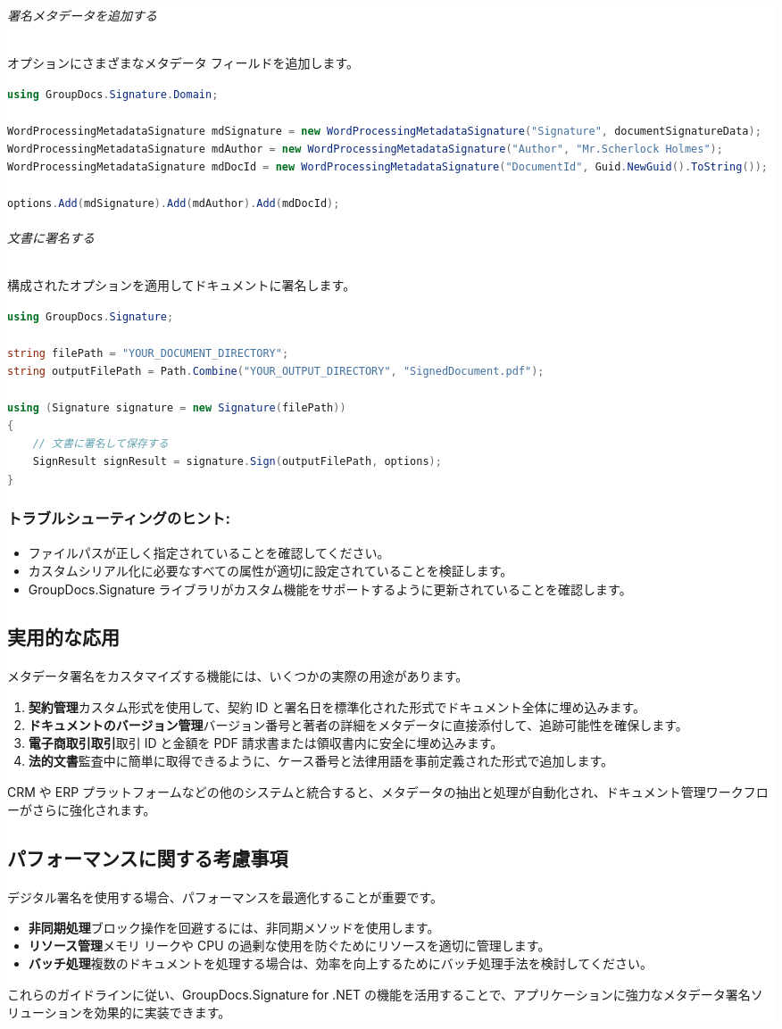 ###### 署名メタデータを追加する
オプションにさまざまなメタデータ フィールドを追加します。

```csharp
using GroupDocs.Signature.Domain;

WordProcessingMetadataSignature mdSignature = new WordProcessingMetadataSignature("Signature", documentSignatureData);
WordProcessingMetadataSignature mdAuthor = new WordProcessingMetadataSignature("Author", "Mr.Scherlock Holmes");
WordProcessingMetadataSignature mdDocId = new WordProcessingMetadataSignature("DocumentId", Guid.NewGuid().ToString());

options.Add(mdSignature).Add(mdAuthor).Add(mdDocId);
```

###### 文書に署名する
構成されたオプションを適用してドキュメントに署名します。

```csharp
using GroupDocs.Signature;

string filePath = "YOUR_DOCUMENT_DIRECTORY";
string outputFilePath = Path.Combine("YOUR_OUTPUT_DIRECTORY", "SignedDocument.pdf");

using (Signature signature = new Signature(filePath))
{
    // 文書に署名して保存する
    SignResult signResult = signature.Sign(outputFilePath, options);
}
```

### トラブルシューティングのヒント:
- ファイルパスが正しく指定されていることを確認してください。
- カスタムシリアル化に必要なすべての属性が適切に設定されていることを検証します。
- GroupDocs.Signature ライブラリがカスタム機能をサポートするように更新されていることを確認します。

## 実用的な応用

メタデータ署名をカスタマイズする機能には、いくつかの実際の用途があります。

1. **契約管理**カスタム形式を使用して、契約 ID と署名日を標準化された形式でドキュメント全体に埋め込みます。
2. **ドキュメントのバージョン管理**バージョン番号と著者の詳細をメタデータに直接添付して、追跡可能性を確保します。
3. **電子商取引取引**取引 ID と金額を PDF 請求書または領収書内に安全に埋め込みます。
4. **法的文書**監査中に簡単に取得できるように、ケース番号と法律用語を事前定義された形式で追加します。

CRM や ERP プラットフォームなどの他のシステムと統合すると、メタデータの抽出と処理が自動化され、ドキュメント管理ワークフローがさらに強化されます。

## パフォーマンスに関する考慮事項

デジタル署名を使用する場合、パフォーマンスを最適化することが重要です。

- **非同期処理**ブロック操作を回避するには、非同期メソッドを使用します。
- **リソース管理**メモリ リークや CPU の過剰な使用を防ぐためにリソースを適切に管理します。
- **バッチ処理**複数のドキュメントを処理する場合は、効率を向上するためにバッチ処理手法を検討してください。

これらのガイドラインに従い、GroupDocs.Signature for .NET の機能を活用することで、アプリケーションに強力なメタデータ署名ソリューションを効果的に実装できます。